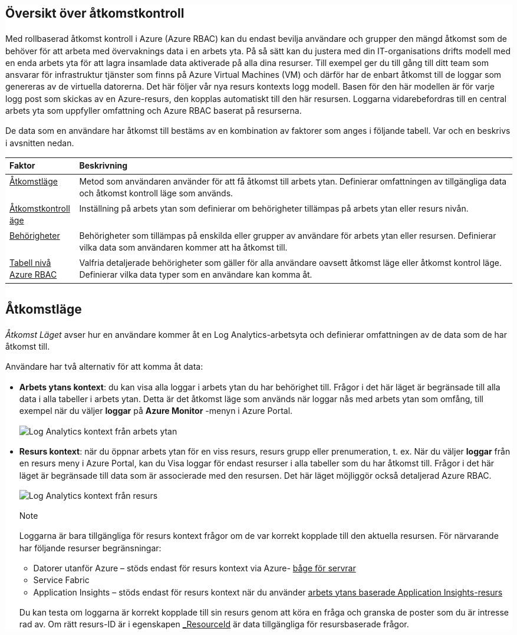 ## <a name="access-control-overview"></a>Översikt över åtkomstkontroll

Med rollbaserad åtkomst kontroll i Azure (Azure RBAC) kan du endast bevilja användare och grupper den mängd åtkomst som de behöver för att arbeta med övervaknings data i en arbets yta. På så sätt kan du justera med din IT-organisations drifts modell med en enda arbets yta för att lagra insamlade data aktiverade på alla dina resurser. Till exempel ger du till gång till ditt team som ansvarar för infrastruktur tjänster som finns på Azure Virtual Machines (VM) och därför har de enbart åtkomst till de loggar som genereras av de virtuella datorerna. Det här följer vår nya resurs kontexts logg modell. Basen för den här modellen är för varje logg post som skickas av en Azure-resurs, den kopplas automatiskt till den här resursen. Loggarna vidarebefordras till en central arbets yta som uppfyller omfattning och Azure RBAC baserat på resurserna.

De data som en användare har åtkomst till bestäms av en kombination av faktorer som anges i följande tabell. Var och en beskrivs i avsnitten nedan.

| Faktor | Beskrivning |
|:---|:---|
| [Åtkomstläge](#access-mode) | Metod som användaren använder för att få åtkomst till arbets ytan.  Definierar omfattningen av tillgängliga data och åtkomst kontroll läge som används. |
| [Åtkomstkontrolläge](#access-control-mode) | Inställning på arbets ytan som definierar om behörigheter tillämpas på arbets ytan eller resurs nivån. |
| [Behörigheter](./manage-access.md) | Behörigheter som tillämpas på enskilda eller grupper av användare för arbets ytan eller resursen. Definierar vilka data som användaren kommer att ha åtkomst till. |
| [Tabell nivå Azure RBAC](./manage-access.md#table-level-azure-rbac) | Valfria detaljerade behörigheter som gäller för alla användare oavsett åtkomst läge eller åtkomst kontrol läge. Definierar vilka data typer som en användare kan komma åt. |

## <a name="access-mode"></a>Åtkomstläge

*Åtkomst Läget* avser hur en användare kommer åt en Log Analytics-arbetsyta och definierar omfattningen av de data som de har åtkomst till. 

Användare har två alternativ för att komma åt data:

* **Arbets ytans kontext**: du kan visa alla loggar i arbets ytan du har behörighet till. Frågor i det här läget är begränsade till alla data i alla tabeller i arbets ytan. Detta är det åtkomst läge som används när loggar nås med arbets ytan som omfång, till exempel när du väljer **loggar** på **Azure Monitor** -menyn i Azure Portal.

    ![Log Analytics kontext från arbets ytan](./media/design-logs-deployment/query-from-workspace.png)

* **Resurs kontext**: när du öppnar arbets ytan för en viss resurs, resurs grupp eller prenumeration, t. ex. När du väljer **loggar** från en resurs meny i Azure Portal, kan du Visa loggar för endast resurser i alla tabeller som du har åtkomst till. Frågor i det här läget är begränsade till data som är associerade med den resursen. Det här läget möjliggör också detaljerad Azure RBAC.

    ![Log Analytics kontext från resurs](./media/design-logs-deployment/query-from-resource.png)

    > [!NOTE]
    > Loggarna är bara tillgängliga för resurs kontext frågor om de var korrekt kopplade till den aktuella resursen. För närvarande har följande resurser begränsningar:
    > - Datorer utanför Azure – stöds endast för resurs kontext via Azure- [båge för servrar](../../azure-arc/servers/index.yml)
    > - Service Fabric
    > - Application Insights – stöds endast för resurs kontext när du använder [arbets ytans baserade Application Insights-resurs](../app/create-workspace-resource.md)
    >
    > Du kan testa om loggarna är korrekt kopplade till sin resurs genom att köra en fråga och granska de poster som du är intresse rad av. Om rätt resurs-ID är i egenskapen [_ResourceId](./log-standard-columns.md#_resourceid) är data tillgängliga för resursbaserade frågor.
